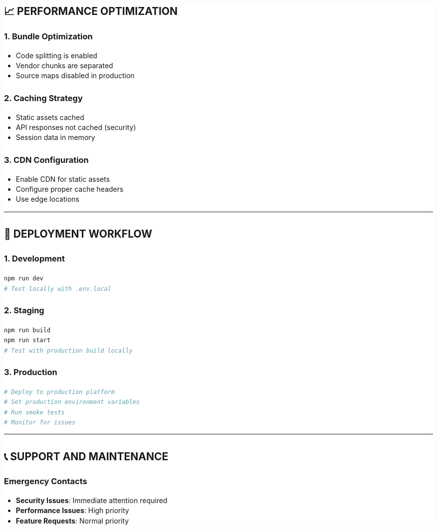 
## 📈 **PERFORMANCE OPTIMIZATION**

### **1. Bundle Optimization**
- Code splitting is enabled
- Vendor chunks are separated
- Source maps disabled in production

### **2. Caching Strategy**
- Static assets cached
- API responses not cached (security)
- Session data in memory

### **3. CDN Configuration**
- Enable CDN for static assets
- Configure proper cache headers
- Use edge locations

---

## 🔄 **DEPLOYMENT WORKFLOW**

### **1. Development**
```bash
npm run dev
# Test locally with .env.local
```

### **2. Staging**
```bash
npm run build
npm run start
# Test with production build locally
```

### **3. Production**
```bash
# Deploy to production platform
# Set production environment variables
# Run smoke tests
# Monitor for issues
```

---

## 📞 **SUPPORT AND MAINTENANCE**

### **Emergency Contacts**
- **Security Issues**: Immediate attention required
- **Performance Issues**: High priority
- **Feature Requests**: Normal priority
